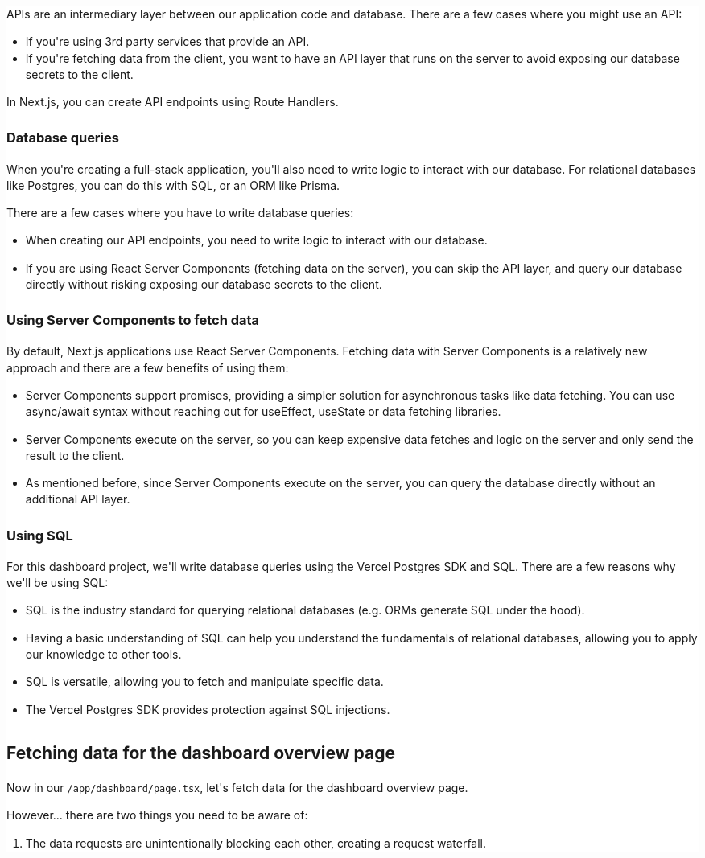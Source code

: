 APIs are an intermediary layer between our application code and database. There are a few cases where you might use an API:

- If you're using 3rd party services that provide an API.
- If you're fetching data from the client, you want to have an API layer that runs on the server to avoid exposing our database secrets to the client.

In Next.js, you can create API endpoints using Route Handlers.

### Database queries

When you're creating a full-stack application, you'll also need to write logic to interact with our database. For relational databases like Postgres, you can do this with SQL, or an ORM like Prisma.

There are a few cases where you have to write database queries:

- When creating our API endpoints, you need to write logic to interact with our database.

- If you are using React Server Components (fetching data on the server), you can skip the API layer, and query our database directly without risking exposing our database secrets to the client.

### Using Server Components to fetch data
By default, Next.js applications use React Server Components. Fetching data with Server Components is a relatively new approach and there are a few benefits of using them:

- Server Components support promises, providing a simpler solution for asynchronous tasks like data fetching. You can use async/await syntax without reaching out for useEffect, useState or data fetching libraries.

- Server Components execute on the server, so you can keep expensive data fetches and logic on the server and only send the result to the client.

- As mentioned before, since Server Components execute on the server, you can query the database directly without an additional API layer.

### Using SQL
For this dashboard project, we'll write database queries using the Vercel Postgres SDK and SQL. There are a few reasons why we'll be using SQL:

- SQL is the industry standard for querying relational databases (e.g. ORMs generate SQL under the hood).

- Having a basic understanding of SQL can help you understand the fundamentals of relational databases, allowing you to apply our knowledge to other tools.

- SQL is versatile, allowing you to fetch and manipulate specific data.

- The Vercel Postgres SDK provides protection against SQL injections.


## Fetching data for the dashboard overview page

Now in our `/app/dashboard/page.tsx`, let's fetch data for the dashboard overview page.

However... there are two things you need to be aware of:

1. The data requests are unintentionally blocking each other, creating a request waterfall.
